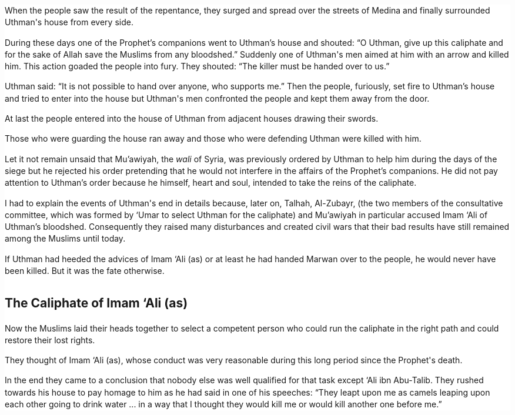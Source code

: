 When the people saw the result of the repentance, they surged and spread
over the streets of Medina and finally surrounded Uthman's house from
every side.

During these days one of the Prophet’s companions went to Uthman’s house
and shouted: “O Uthman, give up this caliphate and for the sake of Allah
save the Muslims from any bloodshed.” Suddenly one of Uthman's men aimed
at him with an arrow and killed him. This action goaded the people into
fury. They shouted: “The killer must be handed over to us.”

Uthman said: “It is not possible to hand over anyone, who supports me.”
Then the people, furiously, set fire to Uthman’s house and tried to
enter into the house but Uthman's men confronted the people and kept
them away from the door.

At last the people entered into the house of Uthman from adjacent houses
drawing their swords.

Those who were guarding the house ran away and those who were defending
Uthman were killed with him.

Let it not remain unsaid that Mu’awiyah, the *wali* of Syria, was
previously ordered by Uthman to help him during the days of the siege
but he rejected his order pretending that he would not interfere in the
affairs of the Prophet’s companions. He did not pay attention to
Uthman’s order because he himself, heart and soul, intended to take the
reins of the caliphate.

I had to explain the events of Uthman's end in details because, later
on, Talhah, Al-Zubayr, (the two members of the consultative committee,
which was formed by ‘Umar to select Uthman for the caliphate) and
Mu’awiyah in particular accused Imam ‘Ali of Uthman’s bloodshed.
Consequently they raised many disturbances and created civil wars that
their bad results have still remained among the Muslims until today.

If Uthman had heeded the advices of Imam ‘Ali (as) or at least he had
handed Marwan over to the people, he would never have been killed. But
it was the fate otherwise.

The Caliphate of Imam ‘Ali (as)
-------------------------------

Now the Muslims laid their heads together to select a competent person
who could run the caliphate in the right path and could restore their
lost rights.

They thought of Imam ‘Ali (as), whose conduct was very reasonable during
this long period since the Prophet's death.

In the end they came to a conclusion that nobody else was well qualified
for that task except ‘Ali ibn Abu-Talib. They rushed towards his house
to pay homage to him as he had said in one of his speeches: “They leapt
upon me as camels leaping upon each other going to drink water ... in a
way that I thought they would kill me or would kill another one before
me.”
